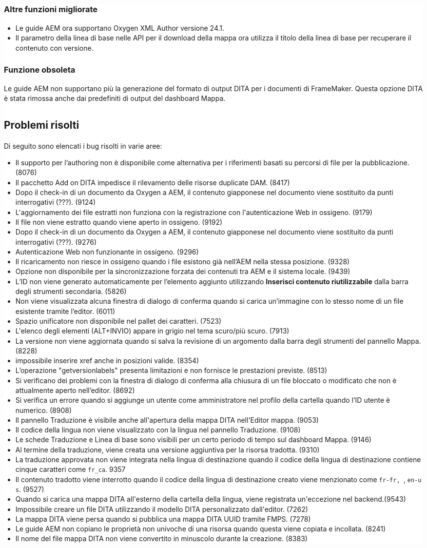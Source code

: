 ### Altre funzioni migliorate

* Le guide AEM ora supportano Oxygen XML Author versione 24.1.
* Il parametro della linea di base nelle API per il download della mappa ora utilizza il titolo della linea di base per recuperare il contenuto con versione.

### Funzione obsoleta

Le guide AEM non supportano più la generazione del formato di output DITA per i documenti di FrameMaker. Questa opzione DITA è stata rimossa anche dai predefiniti di output del dashboard Mappa.

## Problemi risolti

Di seguito sono elencati i bug risolti in varie aree:

* Il supporto per l’authoring non è disponibile come alternativa per i riferimenti basati su percorsi di file per la pubblicazione. (8076)
* Il pacchetto Add on DITA impedisce il rilevamento delle risorse duplicate DAM. (8417)
* Dopo il check-in di un documento da Oxygen a AEM, il contenuto giapponese nel documento viene sostituito da punti interrogativi (???). (9124)
* L&#39;aggiornamento dei file estratti non funziona con la registrazione con l&#39;autenticazione Web in ossigeno. (9179)
* Il file non viene estratto quando viene aperto in ossigeno. (9192)
* Dopo il check-in di un documento da Oxygen a AEM, il contenuto giapponese nel documento viene sostituito da punti interrogativi (???). (9276)
* Autenticazione Web non funzionante in ossigeno. (9296)
* Il ricaricamento non riesce in ossigeno quando i file esistono già nell’AEM nella stessa posizione. (9328)
* Opzione non disponibile per la sincronizzazione forzata dei contenuti tra AEM e il sistema locale. (9439)
* L’ID non viene generato automaticamente per l’elemento aggiunto utilizzando **Inserisci contenuto riutilizzabile** dalla barra degli strumenti secondaria. (5826)
* Non viene visualizzata alcuna finestra di dialogo di conferma quando si carica un’immagine con lo stesso nome di un file esistente tramite l’editor. (6011)
* Spazio unificatore non disponibile nel pallet dei caratteri. (7523)
* L&#39;elenco degli elementi (ALT+INVIO) appare in grigio nel tema scuro/più scuro. (7913)
* La versione non viene aggiornata quando si salva la revisione di un argomento dalla barra degli strumenti del pannello Mappa. (8228)
* impossibile inserire xref anche in posizioni valide. (8354)
* L’operazione &quot;getversionlabels&quot; presenta limitazioni e non fornisce le prestazioni previste. (8513)
* Si verificano dei problemi con la finestra di dialogo di conferma alla chiusura di un file bloccato o modificato che non è attualmente aperto nell’editor. (8692)
* Si verifica un errore quando si aggiunge un utente come amministratore nel profilo della cartella quando l’ID utente è numerico. (8908)
* Il pannello Traduzione è visibile anche all&#39;apertura della mappa DITA nell&#39;Editor mappa. (9053)
* Il codice della lingua non viene visualizzato con la lingua nel pannello Traduzione. (9108)
* Le schede Traduzione e Linea di base sono visibili per un certo periodo di tempo sul dashboard Mappa. (9146)
* Al termine della traduzione, viene creata una versione aggiuntiva per la risorsa tradotta. (9310)
* La traduzione approvata non viene integrata nella lingua di destinazione quando il codice della lingua di destinazione contiene cinque caratteri come `fr_ca`. 9357
* Il contenuto tradotto viene interrotto quando il codice della lingua di destinazione creato viene menzionato come `fr-fr, `, `en-us`. (9527)
* Quando si carica una mappa DITA all&#39;esterno della cartella della lingua, viene registrata un&#39;eccezione nel backend.(9543)
* Impossibile creare un file DITA utilizzando il modello DITA personalizzato dall&#39;editor. (7262)
* La mappa DITA viene persa quando si pubblica una mappa DITA UUID tramite FMPS. (7278)
* Le guide AEM non copiano le proprietà non univoche di una risorsa quando questa viene copiata e incollata. (8241)
* Il nome del file mappa DITA non viene convertito in minuscolo durante la creazione. (8383)